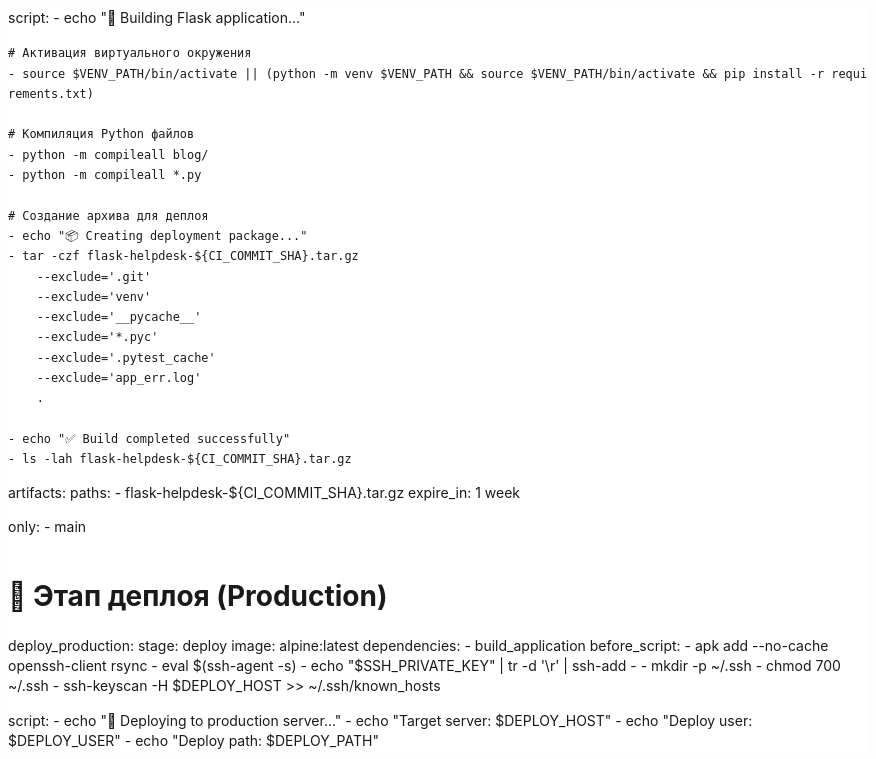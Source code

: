   script:
    - echo "🔨 Building Flask application..."

    # Активация виртуального окружения
    - source $VENV_PATH/bin/activate || (python -m venv $VENV_PATH && source $VENV_PATH/bin/activate && pip install -r requirements.txt)

    # Компиляция Python файлов
    - python -m compileall blog/
    - python -m compileall *.py

    # Создание архива для деплоя
    - echo "📦 Creating deployment package..."
    - tar -czf flask-helpdesk-${CI_COMMIT_SHA}.tar.gz
        --exclude='.git'
        --exclude='venv'
        --exclude='__pycache__'
        --exclude='*.pyc'
        --exclude='.pytest_cache'
        --exclude='app_err.log'
        .

    - echo "✅ Build completed successfully"
    - ls -lah flask-helpdesk-${CI_COMMIT_SHA}.tar.gz

  artifacts:
    paths:
      - flask-helpdesk-${CI_COMMIT_SHA}.tar.gz
    expire_in: 1 week

  only:
    - main

# 🚀 Этап деплоя (Production)
deploy_production:
  stage: deploy
  image: alpine:latest
  dependencies:
    - build_application
  before_script:
    - apk add --no-cache openssh-client rsync
    - eval $(ssh-agent -s)
    - echo "$SSH_PRIVATE_KEY" | tr -d '\r' | ssh-add -
    - mkdir -p ~/.ssh
    - chmod 700 ~/.ssh
    - ssh-keyscan -H $DEPLOY_HOST >> ~/.ssh/known_hosts

  script:
    - echo "🚀 Deploying to production server..."
    - echo "Target server: $DEPLOY_HOST"
    - echo "Deploy user: $DEPLOY_USER"
    - echo "Deploy path: $DEPLOY_PATH"
